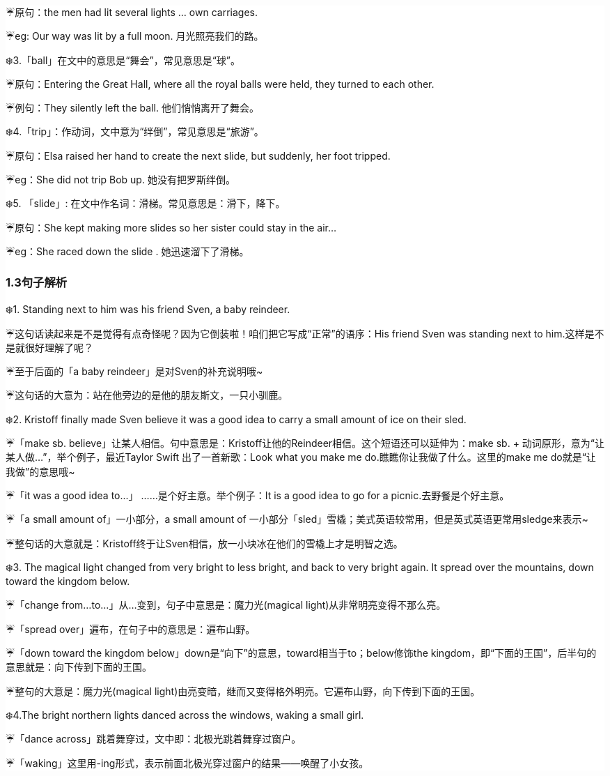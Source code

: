 ☔️原句：the men had lit several lights … own carriages.

☔️eg: Our way was lit by a full moon.   月光照亮我们的路。

❄️3.「ball」在文中的意思是“舞会”，常见意思是“球”。

☔️原句：Entering the Great Hall, where all the royal balls were held, they turned to each other.

☔️例句：They silently left the ball. 他们悄悄离开了舞会。

❄️4.「trip」：作动词，文中意为“绊倒”，常见意思是“旅游”。

☔️原句：Elsa raised her hand to create the next slide, but suddenly, her foot tripped.

☔️eg：She did not trip Bob up.  她没有把罗斯绊倒。

❄️5. 「slide」: 在文中作名词：滑梯。常见意思是：滑下，降下。

☔️原句：She kept making more slides so her sister could stay in the air…

☔️eg：She raced down the slide .   她迅速溜下了滑梯。



### [](#1.3句子解析)1.3句子解析

❄️1.  Standing next to him was his friend Sven, a baby reindeer.

☔️这句话读起来是不是觉得有点奇怪呢？因为它倒装啦！咱们把它写成“正常”的语序：His friend Sven was standing next to him.这样是不是就很好理解了呢？

☔️至于后面的「a baby reindeer」是对Sven的补充说明哦~ 

☔️这句话的大意为：站在他旁边的是他的朋友斯文，一只小驯鹿。

❄️2. Kristoff finally made Sven believe it was a good idea to carry a small amount of ice on their sled.

☔️「make sb. believe」让某人相信。句中意思是：Kristoff让他的Reindeer相信。这个短语还可以延伸为：make sb. + 动词原形，意为“让某人做…”，举个例子，最近Taylor Swift 出了一首新歌：Look what you make me do.瞧瞧你让我做了什么。这里的make me do就是“让我做”的意思哦~

☔️「it was a good idea to...」  ……是个好主意。举个例子：It is a good idea to go for a picnic.去野餐是个好主意。

☔️「a small amount of」一小部分，a small amount of 一小部分「sled」雪橇；美式英语较常用，但是英式英语更常用sledge来表示~

☔️整句话的大意就是：Kristoff终于让Sven相信，放一小块冰在他们的雪橇上才是明智之选。

❄️3. The magical light changed from very bright to less bright, and back to very bright again. It spread over the mountains, down toward the kingdom below.

☔️「change from…to…」从…变到，句子中意思是：魔力光(magical light)从非常明亮变得不那么亮。

☔️「spread over」遍布，在句子中的意思是：遍布山野。

☔️「down toward the kingdom below」down是“向下”的意思，toward相当于to；below修饰the kingdom，即“下面的王国”，后半句的意思就是：向下传到下面的王国。

☔️整句的大意是：魔力光(magical light)由亮变暗，继而又变得格外明亮。它遍布山野，向下传到下面的王国。

❄️4.The bright northern lights danced across the windows, waking a small girl.

☔️「dance across」跳着舞穿过，文中即：北极光跳着舞穿过窗户。

☔️「waking」这里用-ing形式，表示前面北极光穿过窗户的结果——唤醒了小女孩。
